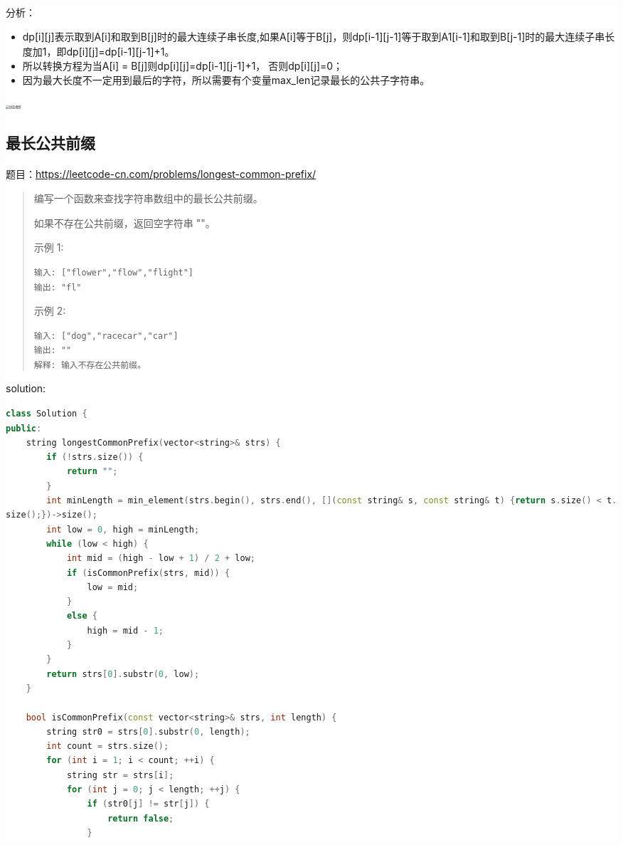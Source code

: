 分析：

* dp\[i][j]表示取到A[i]和取到B[j]时的最大连续子串长度,如果A[i]等于B[j]，则dp\[i-1][j-1]等于取到A1[i-1]和取到B[j-1]时的最大连续子串长度加1，即dp\[i][j]=dp\[i-1][j-1]+1。
* 所以转换方程为当A[i] = B[j]则dp\[i][j]=dp\[i-1][j-1]+1， 否则dp\[i][j]=0；
* 因为最大长度不一定用到最后的字符，所以需要有个变量max_len记录最长的公共子字符串。

<img src="/Users/orangeli/litao/FindWork/interview_internal_reference/技术知识/14.算法篇/动态规划.png" alt="动态规划" style="zoom:30%;" />

## 最长公共前缀

题目：https://leetcode-cn.com/problems/longest-common-prefix/

>编写一个函数来查找字符串数组中的最长公共前缀。
>
>如果不存在公共前缀，返回空字符串 ""。
>
>示例 1:
>
>```
>输入: ["flower","flow","flight"]
>输出: "fl"
>```
>
>示例 2:
>
>```
>输入: ["dog","racecar","car"]
>输出: ""
>解释: 输入不存在公共前缀。
>```

solution:

```C++
class Solution {
public:
    string longestCommonPrefix(vector<string>& strs) {
        if (!strs.size()) {
            return "";
        }
        int minLength = min_element(strs.begin(), strs.end(), [](const string& s, const string& t) {return s.size() < t.size();})->size();
        int low = 0, high = minLength;
        while (low < high) {
            int mid = (high - low + 1) / 2 + low;
            if (isCommonPrefix(strs, mid)) {
                low = mid;
            }
            else {
                high = mid - 1;
            }
        }
        return strs[0].substr(0, low);
    }

    bool isCommonPrefix(const vector<string>& strs, int length) {
        string str0 = strs[0].substr(0, length);
        int count = strs.size();
        for (int i = 1; i < count; ++i) {
            string str = strs[i];
            for (int j = 0; j < length; ++j) {
                if (str0[j] != str[j]) {
                    return false;
                }
```